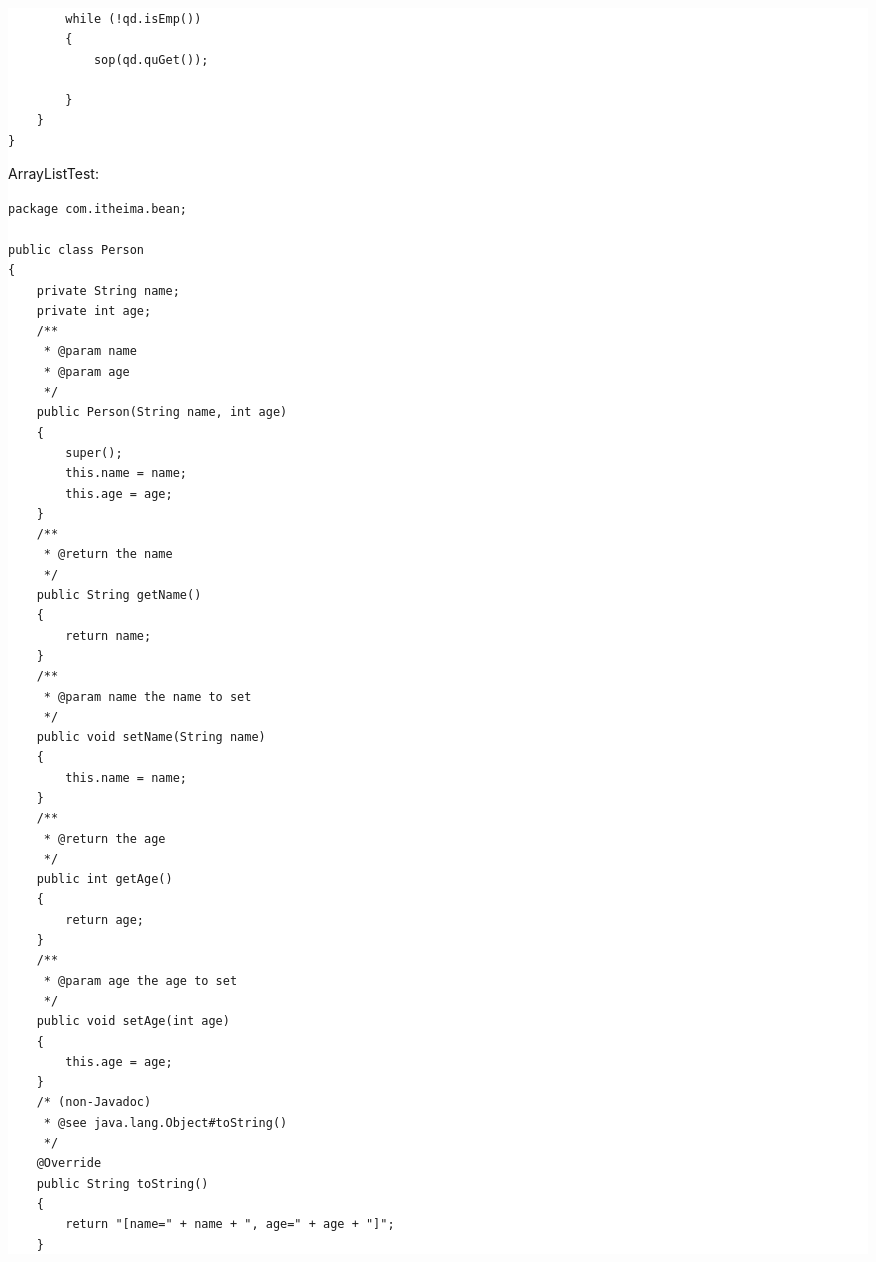     		while (!qd.isEmp())
    		{
    			sop(qd.quGet());

    		}
    	}
    }


ArrayListTest:


    package com.itheima.bean;

    public class Person
    {
    	private String name;
    	private int age;
    	/**
    	 * @param name
    	 * @param age
    	 */
    	public Person(String name, int age)
    	{
    		super();
    		this.name = name;
    		this.age = age;
    	}
    	/**
    	 * @return the name
    	 */
    	public String getName()
    	{
    		return name;
    	}
    	/**
    	 * @param name the name to set
    	 */
    	public void setName(String name)
    	{
    		this.name = name;
    	}
    	/**
    	 * @return the age
    	 */
    	public int getAge()
    	{
    		return age;
    	}
    	/**
    	 * @param age the age to set
    	 */
    	public void setAge(int age)
    	{
    		this.age = age;
    	}
    	/* (non-Javadoc)
    	 * @see java.lang.Object#toString()
    	 */
    	@Override
    	public String toString()
    	{
    		return "[name=" + name + ", age=" + age + "]";
    	}


[1]: http://img.blog.csdn.net/20130715162956671?watermark/2/text/aHR0cDovL2Jsb2cuY3Nkbi5uZXQvY3V6dmFs/font/5a6L5L2T/fontsize/400/fill/I0JBQkFCMA==/dissolve/70/gravity/Center